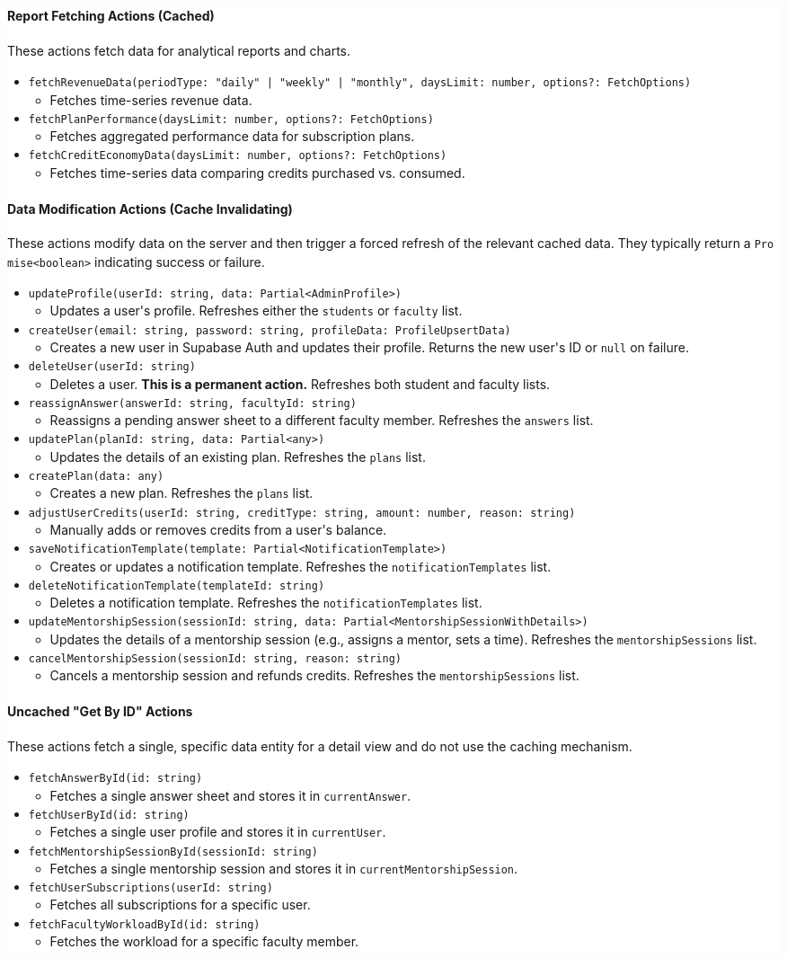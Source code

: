 #### Report Fetching Actions (Cached)

These actions fetch data for analytical reports and charts.

* `fetchRevenueData(periodType: "daily" | "weekly" | "monthly", daysLimit: number, options?: FetchOptions)`
    * Fetches time-series revenue data.
* `fetchPlanPerformance(daysLimit: number, options?: FetchOptions)`
    * Fetches aggregated performance data for subscription plans.
* `fetchCreditEconomyData(daysLimit: number, options?: FetchOptions)`
    * Fetches time-series data comparing credits purchased vs. consumed.

#### Data Modification Actions (Cache Invalidating)

These actions modify data on the server and then trigger a forced refresh of the relevant cached data. They typically return a `Promise<boolean>` indicating success or failure.

* `updateProfile(userId: string, data: Partial<AdminProfile>)`
    * Updates a user's profile. Refreshes either the `students` or `faculty` list.
* `createUser(email: string, password: string, profileData: ProfileUpsertData)`
    * Creates a new user in Supabase Auth and updates their profile. Returns the new user's ID or `null` on failure.
* `deleteUser(userId: string)`
    * Deletes a user. **This is a permanent action.** Refreshes both student and faculty lists.
* `reassignAnswer(answerId: string, facultyId: string)`
    * Reassigns a pending answer sheet to a different faculty member. Refreshes the `answers` list.
* `updatePlan(planId: string, data: Partial<any>)`
    * Updates the details of an existing plan. Refreshes the `plans` list.
* `createPlan(data: any)`
    * Creates a new plan. Refreshes the `plans` list.
* `adjustUserCredits(userId: string, creditType: string, amount: number, reason: string)`
    * Manually adds or removes credits from a user's balance.
* `saveNotificationTemplate(template: Partial<NotificationTemplate>)`
    * Creates or updates a notification template. Refreshes the `notificationTemplates` list.
* `deleteNotificationTemplate(templateId: string)`
    * Deletes a notification template. Refreshes the `notificationTemplates` list.
* `updateMentorshipSession(sessionId: string, data: Partial<MentorshipSessionWithDetails>)`
    * Updates the details of a mentorship session (e.g., assigns a mentor, sets a time). Refreshes the `mentorshipSessions` list.
* `cancelMentorshipSession(sessionId: string, reason: string)`
    * Cancels a mentorship session and refunds credits. Refreshes the `mentorshipSessions` list.

#### Uncached "Get By ID" Actions

These actions fetch a single, specific data entity for a detail view and do not use the caching mechanism.

* `fetchAnswerById(id: string)`
    * Fetches a single answer sheet and stores it in `currentAnswer`.
* `fetchUserById(id: string)`
    * Fetches a single user profile and stores it in `currentUser`.
* `fetchMentorshipSessionById(sessionId: string)`
    * Fetches a single mentorship session and stores it in `currentMentorshipSession`.
* `fetchUserSubscriptions(userId: string)`
    * Fetches all subscriptions for a specific user.
* `fetchFacultyWorkloadById(id: string)`
    * Fetches the workload for a specific faculty member.
